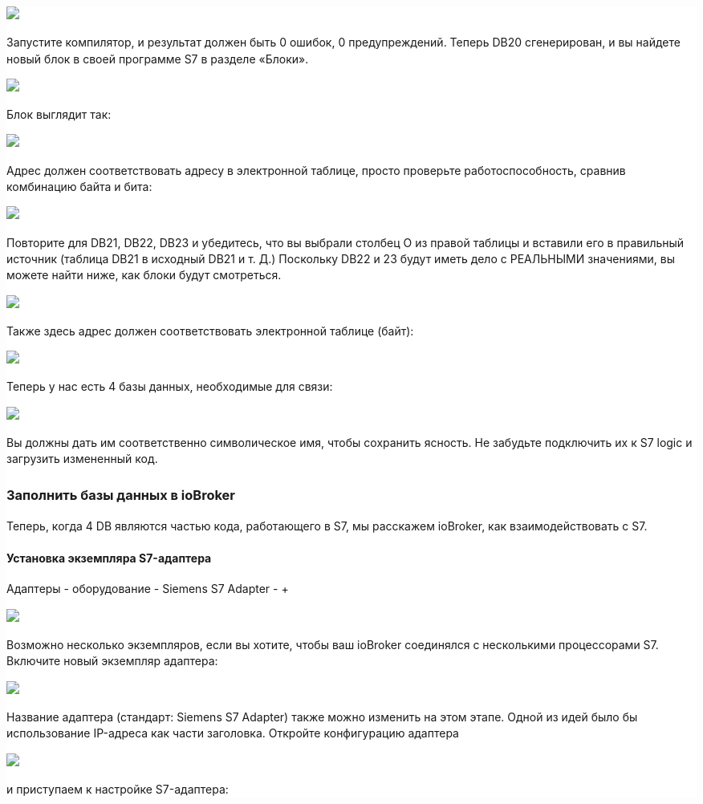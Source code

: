 ![](../../../en/adapterref/iobroker.s7/img/adapter_en_s7_step7_5.png)

Запустите компилятор, и результат должен быть 0 ошибок, 0 предупреждений. Теперь DB20 сгенерирован, и вы найдете новый блок в своей программе S7 в разделе «Блоки».

![](../../../en/adapterref/iobroker.s7/img/adapter_en_s7_step7_6.png)

Блок выглядит так:

![](../../../en/adapterref/iobroker.s7/img/adapter_en_s7_step7_7.png)

 Адрес должен соответствовать адресу в электронной таблице, просто проверьте работоспособность, сравнив комбинацию байта и бита:

![](../../../en/adapterref/iobroker.s7/img/adapter_en_s7_step7_8.png)

Повторите для DB21, DB22, DB23 и убедитесь, что вы выбрали столбец O из правой таблицы и вставили его в правильный источник (таблица DB21 в исходный DB21 и т. Д.) Поскольку DB22 и 23 будут иметь дело с РЕАЛЬНЫМИ значениями, вы можете найти ниже, как блоки будут смотреться.

![](../../../en/adapterref/iobroker.s7/img/adapter_en_s7_step7_9.png)

Также здесь адрес должен соответствовать электронной таблице (байт):

![](../../../en/adapterref/iobroker.s7/img/adapter_en_s7_step7_10.png)

Теперь у нас есть 4 базы данных, необходимые для связи:

![](../../../en/adapterref/iobroker.s7/img/adapter_en_s7_step7_11.png)

Вы должны дать им соответственно символическое имя, чтобы сохранить ясность. Не забудьте подключить их к S7 logic и загрузить измененный код.

### Заполнить базы данных в ioBroker
Теперь, когда 4 DB являются частью кода, работающего в S7, мы расскажем ioBroker, как взаимодействовать с S7.

#### Установка экземпляра S7-адаптера
Адаптеры - оборудование - Siemens S7 Adapter - +

![](../../../en/adapterref/iobroker.s7/img/adapter_en_s7_1.png)

Возможно несколько экземпляров, если вы хотите, чтобы ваш ioBroker соединялся с несколькими процессорами S7. Включите новый экземпляр адаптера:

![](../../../en/adapterref/iobroker.s7/img/adapter_en_s7_2.png)

Название адаптера (стандарт: Siemens S7 Adapter) также можно изменить на этом этапе. Одной из идей было бы использование IP-адреса как части заголовка. Откройте конфигурацию адаптера

![](../../../en/adapterref/iobroker.s7/img/adapter_en_s7_3.png)

и приступаем к настройке S7-адаптера:
